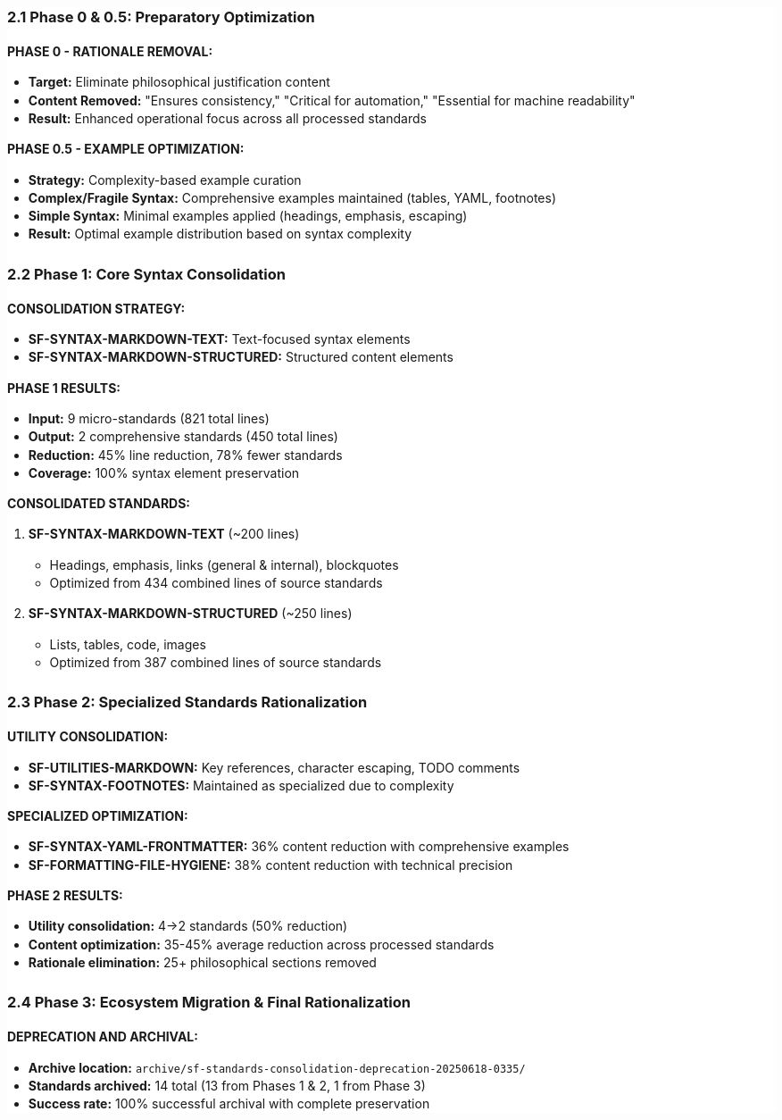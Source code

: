### 2.1 Phase 0 & 0.5: Preparatory Optimization

**PHASE 0 - RATIONALE REMOVAL:**
- **Target:** Eliminate philosophical justification content
- **Content Removed:** "Ensures consistency," "Critical for automation," "Essential for machine readability"
- **Result:** Enhanced operational focus across all processed standards

**PHASE 0.5 - EXAMPLE OPTIMIZATION:**
- **Strategy:** Complexity-based example curation
- **Complex/Fragile Syntax:** Comprehensive examples maintained (tables, YAML, footnotes)
- **Simple Syntax:** Minimal examples applied (headings, emphasis, escaping)
- **Result:** Optimal example distribution based on syntax complexity

### 2.2 Phase 1: Core Syntax Consolidation

**CONSOLIDATION STRATEGY:**
- **SF-SYNTAX-MARKDOWN-TEXT:** Text-focused syntax elements
- **SF-SYNTAX-MARKDOWN-STRUCTURED:** Structured content elements

**PHASE 1 RESULTS:**
- **Input:** 9 micro-standards (821 total lines)
- **Output:** 2 comprehensive standards (450 total lines)
- **Reduction:** 45% line reduction, 78% fewer standards
- **Coverage:** 100% syntax element preservation

**CONSOLIDATED STANDARDS:**
1. **SF-SYNTAX-MARKDOWN-TEXT** (~200 lines)
   - Headings, emphasis, links (general & internal), blockquotes
   - Optimized from 434 combined lines of source standards

2. **SF-SYNTAX-MARKDOWN-STRUCTURED** (~250 lines)
   - Lists, tables, code, images
   - Optimized from 387 combined lines of source standards

### 2.3 Phase 2: Specialized Standards Rationalization

**UTILITY CONSOLIDATION:**
- **SF-UTILITIES-MARKDOWN:** Key references, character escaping, TODO comments
- **SF-SYNTAX-FOOTNOTES:** Maintained as specialized due to complexity

**SPECIALIZED OPTIMIZATION:**
- **SF-SYNTAX-YAML-FRONTMATTER:** 36% content reduction with comprehensive examples
- **SF-FORMATTING-FILE-HYGIENE:** 38% content reduction with technical precision

**PHASE 2 RESULTS:**
- **Utility consolidation:** 4→2 standards (50% reduction)
- **Content optimization:** 35-45% average reduction across processed standards
- **Rationale elimination:** 25+ philosophical sections removed

### 2.4 Phase 3: Ecosystem Migration & Final Rationalization

**DEPRECATION AND ARCHIVAL:**
- **Archive location:** `archive/sf-standards-consolidation-deprecation-20250618-0335/`
- **Standards archived:** 14 total (13 from Phases 1 & 2, 1 from Phase 3)
- **Success rate:** 100% successful archival with complete preservation
